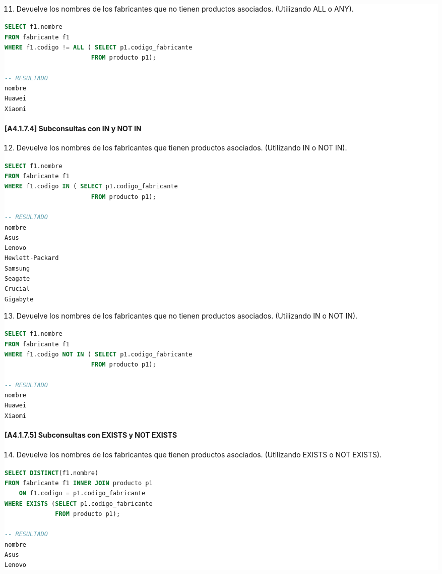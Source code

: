 
11. Devuelve los nombres de los fabricantes que no tienen productos asociados. (Utilizando ALL o ANY).
```sql
SELECT f1.nombre
FROM fabricante f1
WHERE f1.codigo != ALL ( SELECT p1.codigo_fabricante
                        FROM producto p1);

-- RESULTADO
nombre	
Huawei	
Xiaomi	
```



#### [A4.1.7.4] Subconsultas con IN y NOT IN
12. Devuelve los nombres de los fabricantes que tienen productos asociados. (Utilizando IN o NOT IN).
```sql
SELECT f1.nombre
FROM fabricante f1
WHERE f1.codigo IN ( SELECT p1.codigo_fabricante
                        FROM producto p1);

-- RESULTADO
nombre	
Asus	
Lenovo	
Hewlett-Packard	
Samsung	
Seagate	
Crucial	
Gigabyte	
```


13. Devuelve los nombres de los fabricantes que no tienen productos asociados. (Utilizando IN o NOT IN).
```sql
SELECT f1.nombre
FROM fabricante f1
WHERE f1.codigo NOT IN ( SELECT p1.codigo_fabricante
                        FROM producto p1);

-- RESULTADO
nombre	
Huawei	
Xiaomi	
```



#### [A4.1.7.5] Subconsultas con EXISTS y NOT EXISTS
14. Devuelve los nombres de los fabricantes que tienen productos asociados. (Utilizando EXISTS o NOT EXISTS).
```sql
SELECT DISTINCT(f1.nombre)
FROM fabricante f1 INNER JOIN producto p1	
	ON f1.codigo = p1.codigo_fabricante
WHERE EXISTS (SELECT p1.codigo_fabricante
              FROM producto p1);

-- RESULTADO
nombre	
Asus	
Lenovo	
```